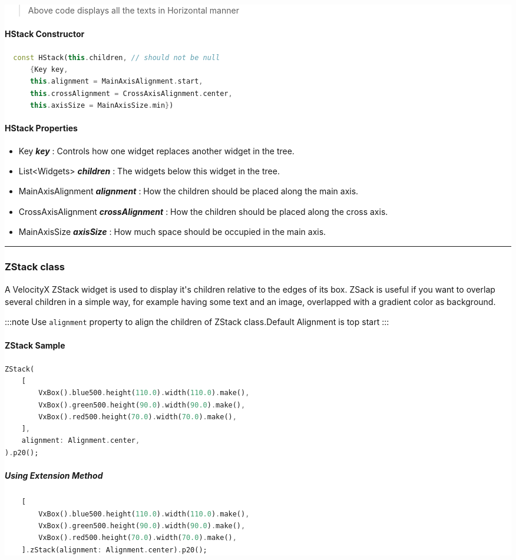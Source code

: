 > Above code displays all the texts in Horizontal manner

#### HStack Constructor

```dart
  const HStack(this.children, // should not be null
      {Key key,
      this.alignment = MainAxisAlignment.start,
      this.crossAlignment = CrossAxisAlignment.center,
      this.axisSize = MainAxisSize.min})
```

#### HStack Properties

- Key **_key_** : Controls how one widget replaces another widget in the tree.

- List<Widgets\> **_children_** : The widgets below this widget in the tree.

- MainAxisAlignment **_alignment_** : How the children should be placed along the main axis.

- CrossAxisAlignment **_crossAlignment_** : How the children should be placed along the cross axis.

- MainAxisSize **_axisSize_** : How much space should be occupied in the main axis.

---

### ZStack class

A VelocityX ZStack widget is used to display it's children relative to the edges of its box.
ZSack is useful if you want to overlap several children in a simple way, for example having some text and an image, overlapped with a gradient color as background.

:::note
Use `alignment` property to align the children of ZStack class.Default Alignment is top start
:::

#### ZStack Sample

```dart
ZStack(
    [
        VxBox().blue500.height(110.0).width(110.0).make(),
        VxBox().green500.height(90.0).width(90.0).make(),
        VxBox().red500.height(70.0).width(70.0).make(),
    ],
    alignment: Alignment.center,
).p20();
```

##### Using Extension Method

```dart
    [
        VxBox().blue500.height(110.0).width(110.0).make(),
        VxBox().green500.height(90.0).width(90.0).make(),
        VxBox().red500.height(70.0).width(70.0).make(),
    ].zStack(alignment: Alignment.center).p20();
```
